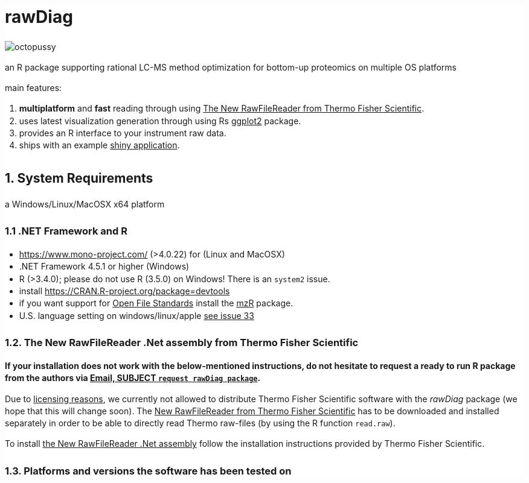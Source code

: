 # rawDiag 

![octopussy](inst/shiny/bfabric_rawDiag/www/animated100.gif)

an R package supporting rational LC-MS method optimization for bottom-up proteomics on multiple OS platforms

main features:
 
1. **multiplatform** and **fast** reading through using [The New RawFileReader from Thermo Fisher Scientific](http://planetorbitrap.com/rawfilereader).
2. uses latest visualization generation through using Rs [ggplot2](https://cran.r-project.org/package=ggplot2) package.
3. provides an R interface to your instrument raw data.
4. ships with an example [shiny application](http://fgcz-ms-shiny.uzh.ch:8080/bfabric_rawDiag/).


## 1. System Requirements  

a Windows/Linux/MacOSX x64 platform 


### 1.1 .NET Framework and R

- https://www.mono-project.com/ (>4.0.22) for (Linux and MacOSX)
- .NET Framework 4.5.1 or higher (Windows)
- R (>3.4.0); please do not use R (3.5.0) on Windows! There is an `system2` issue.
- install https://CRAN.R-project.org/package=devtools
- if you want support for [Open File Standards](http://www.psidev.info/) install the [mzR](http://bioconductor.org/packages/mzR/) package. 
- U.S. language setting on windows/linux/apple [see issue 33](https://github.com/fgcz/rawDiag/issues/33)

### 1.2. The New RawFileReader .Net assembly from Thermo Fisher Scientific

**If your installation does not work with the below-mentioned instructions, do not hesitate to request a ready to run R package from the authors via [Email, SUBJECT `request rawDiag package`](mailto:cp@fgcz.ethz.ch?SUBJECT=request%20current%20rawDiag%20package).**


Due to [licensing reasons](https://github.com/fgcz/rawDiag/blob/master/inst/docker/ThermoRawFileReader/RawFileReaderLicense.doc),
we currently not allowed to distribute Thermo Fisher Scientific software with the *rawDiag*
package (we hope that this will change soon).
The [New RawFileReader from Thermo Fisher Scientific](http://planetorbitrap.com/rawfilereader)
has to be downloaded and installed separately in order to be able to directly read Thermo
raw-files (by using the R function `read.raw`).

To install [the New RawFileReader .Net assembly](http://planetorbitrap.com/rawfilereader) follow the installation instructions provided by Thermo Fisher Scientific.


### 1.3. Platforms and versions the software has been tested on

